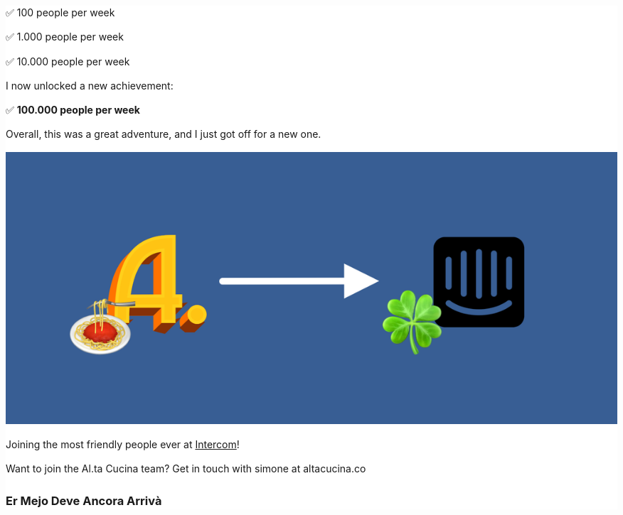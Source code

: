 ✅ 100 people per week

✅ 1.000 people per week

✅ 10.000 people per week

I now unlocked a new achievement:

✅ **100.000 people per week**

Overall, this was a great adventure, and I just got off for a new one. 

![](/altacucina/new-adventure.png)

Joining the most friendly people ever at [Intercom](https://intercom.com)!

Want to join the Al.ta Cucina team? Get in touch with simone at altacucina.co

### Er Mejo Deve Ancora Arrivà